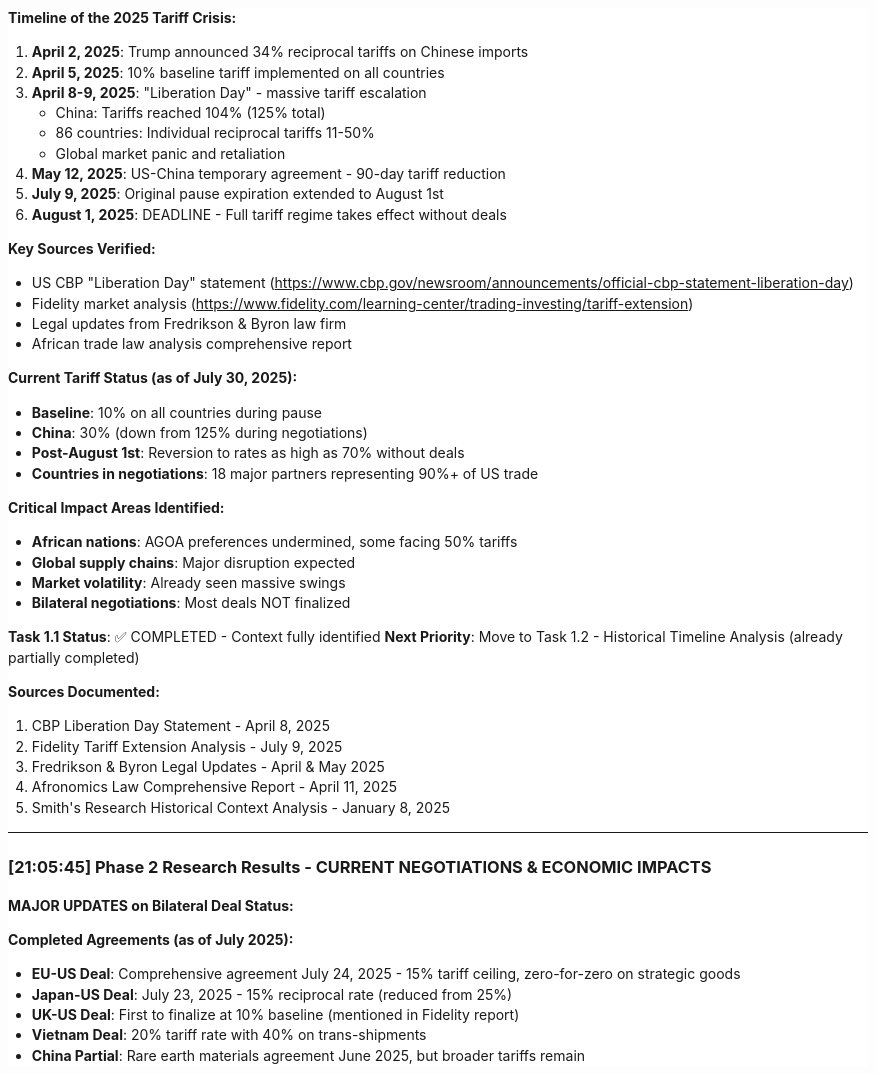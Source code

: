 **Timeline of the 2025 Tariff Crisis:**
1. **April 2, 2025**: Trump announced 34% reciprocal tariffs on Chinese imports
2. **April 5, 2025**: 10% baseline tariff implemented on all countries 
3. **April 8-9, 2025**: "Liberation Day" - massive tariff escalation
   - China: Tariffs reached 104% (125% total)
   - 86 countries: Individual reciprocal tariffs 11-50%
   - Global market panic and retaliation
4. **May 12, 2025**: US-China temporary agreement - 90-day tariff reduction
5. **July 9, 2025**: Original pause expiration extended to August 1st
6. **August 1, 2025**: DEADLINE - Full tariff regime takes effect without deals

**Key Sources Verified:**
- US CBP "Liberation Day" statement (https://www.cbp.gov/newsroom/announcements/official-cbp-statement-liberation-day)
- Fidelity market analysis (https://www.fidelity.com/learning-center/trading-investing/tariff-extension)
- Legal updates from Fredrikson & Byron law firm
- African trade law analysis comprehensive report

**Current Tariff Status (as of July 30, 2025):**
- **Baseline**: 10% on all countries during pause
- **China**: 30% (down from 125% during negotiations)
- **Post-August 1st**: Reversion to rates as high as 70% without deals
- **Countries in negotiations**: 18 major partners representing 90%+ of US trade

**Critical Impact Areas Identified:**
- **African nations**: AGOA preferences undermined, some facing 50% tariffs
- **Global supply chains**: Major disruption expected
- **Market volatility**: Already seen massive swings
- **Bilateral negotiations**: Most deals NOT finalized

**Task 1.1 Status**: ✅ COMPLETED - Context fully identified
**Next Priority**: Move to Task 1.2 - Historical Timeline Analysis (already partially completed)

**Sources Documented:**
1. CBP Liberation Day Statement - April 8, 2025
2. Fidelity Tariff Extension Analysis - July 9, 2025  
3. Fredrikson & Byron Legal Updates - April & May 2025
4. Afronomics Law Comprehensive Report - April 11, 2025
5. Smith's Research Historical Context Analysis - January 8, 2025

---

### [21:05:45] Phase 2 Research Results - CURRENT NEGOTIATIONS & ECONOMIC IMPACTS

**MAJOR UPDATES on Bilateral Deal Status:**

**Completed Agreements (as of July 2025):**
- **EU-US Deal**: Comprehensive agreement July 24, 2025 - 15% tariff ceiling, zero-for-zero on strategic goods
- **Japan-US Deal**: July 23, 2025 - 15% reciprocal rate (reduced from 25%)
- **UK-US Deal**: First to finalize at 10% baseline (mentioned in Fidelity report)
- **Vietnam Deal**: 20% tariff rate with 40% on trans-shipments
- **China Partial**: Rare earth materials agreement June 2025, but broader tariffs remain
